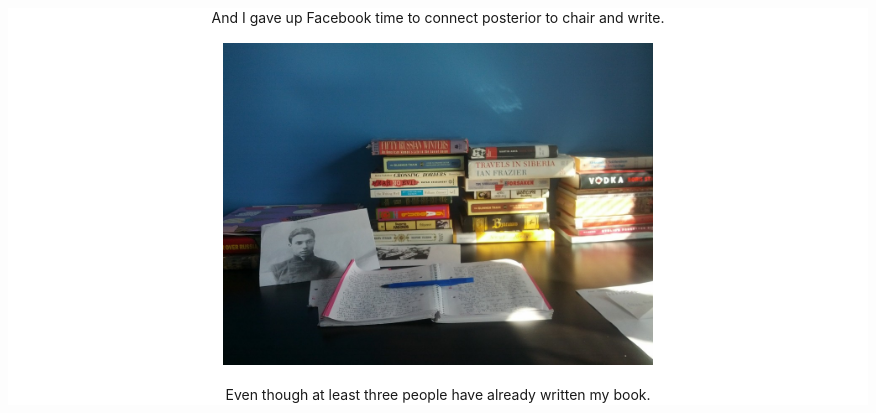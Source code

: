 <p style="text-align: center;">
  And I gave up Facebook time to connect posterior to chair and write.
</p>

<p style="text-align: center;">
  <a href="https://raw.githubusercontent.com/veekaybee/wlb/gh-pages/assets/images/2012/10/IMG_20120930_100146.jpg"><img class="aligncenter  wp-image-7601" title="IMG_20120930_100146" src="https://raw.githubusercontent.com/veekaybee/wlb/gh-pages/assets/images/2012/10/IMG_20120930_100146-1024x768.jpg" alt="" width="430" height="323" /></a>
</p>

<p style="text-align: center;">
  Even though at least three people have already written my book.
</p>

<p style="text-align: center;">